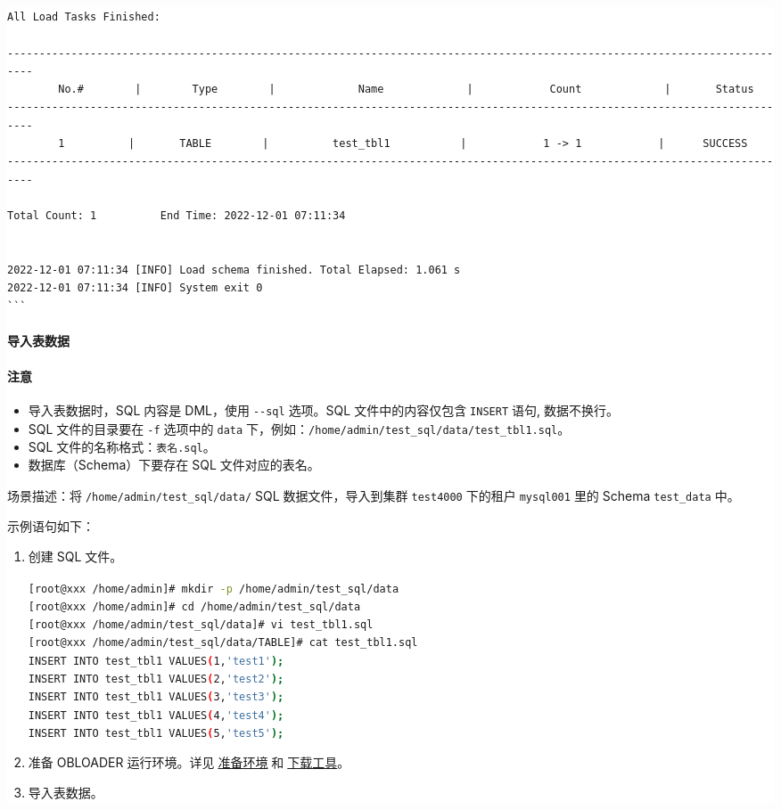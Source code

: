 
    All Load Tasks Finished:

    ----------------------------------------------------------------------------------------------------------------------------
            No.#        |        Type        |             Name             |            Count             |       Status
    ----------------------------------------------------------------------------------------------------------------------------
            1          |       TABLE        |          test_tbl1           |            1 -> 1            |      SUCCESS
    ----------------------------------------------------------------------------------------------------------------------------

    Total Count: 1          End Time: 2022-12-01 07:11:34


    2022-12-01 07:11:34 [INFO] Load schema finished. Total Elapsed: 1.061 s
    2022-12-01 07:11:34 [INFO] System exit 0
    ```

#### 导入表数据

  <main id="notice" type='notice'>
    <h4>注意</h4>
    <ul>
    <li>导入表数据时，SQL 内容是 DML，使用 <code>--sql</code> 选项。SQL 文件中的内容仅包含 <code>INSERT</code> 语句, 数据不换行。</li>
    <li>SQL 文件的目录要在 <code>-f</code> 选项中的 <code>data</code> 下，例如：<code>/home/admin/test_sql/data/test_tbl1.sql</code>。</li>
    <li>SQL 文件的名称格式：<code>表名.sql</code>。</li>
    <li>数据库（Schema）下要存在 SQL 文件对应的表名。</li>
    </ul>
  </main>

场景描述：将 `/home/admin/test_sql/data/` SQL 数据文件，导入到集群 `test4000` 下的租户 `mysql001` 里的 Schema `test_data` 中。

示例语句如下：

1. 创建 SQL 文件。

    ```bash
    [root@xxx /home/admin]# mkdir -p /home/admin/test_sql/data
    [root@xxx /home/admin]# cd /home/admin/test_sql/data
    [root@xxx /home/admin/test_sql/data]# vi test_tbl1.sql
    [root@xxx /home/admin/test_sql/data/TABLE]# cat test_tbl1.sql
    INSERT INTO test_tbl1 VALUES(1,'test1');
    INSERT INTO test_tbl1 VALUES(2,'test2');
    INSERT INTO test_tbl1 VALUES(3,'test3');
    INSERT INTO test_tbl1 VALUES(4,'test4');
    INSERT INTO test_tbl1 VALUES(5,'test5');
    ```

2. 准备 OBLOADER 运行环境。详见 [准备环境](https://www.oceanbase.com/docs/enterprise-oceanbase-dumper-loader-cn-10000000000971197) 和 [下载工具](https://www.oceanbase.com/docs/enterprise-oceanbase-dumper-loader-cn-10000000000971198)。

3. 导入表数据。
